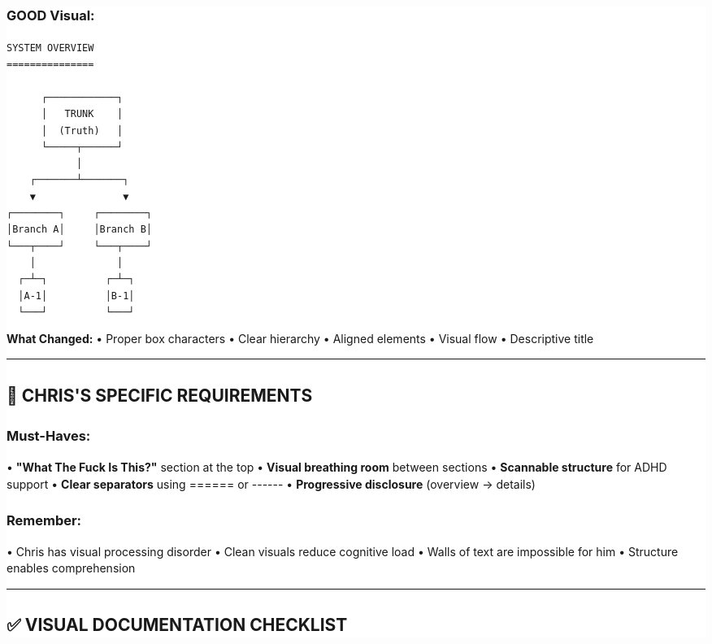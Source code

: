 ### GOOD Visual:
```
SYSTEM OVERVIEW
===============

      ┌────────────┐
      │   TRUNK    │
      │  (Truth)   │
      └─────┬──────┘
            │
    ┌───────┴───────┐
    ▼               ▼
┌────────┐     ┌────────┐
│Branch A│     │Branch B│
└───┬────┘     └───┬────┘
    │              │
  ┌─┴─┐          ┌─┴─┐
  │A-1│          │B-1│
  └───┘          └───┘
```

**What Changed:**
• Proper box characters
• Clear hierarchy
• Aligned elements
• Visual flow
• Descriptive title


------------------------------------------------------

## 🧠 CHRIS'S SPECIFIC REQUIREMENTS

### Must-Haves:
• **"What The Fuck Is This?"** section at the top
• **Visual breathing room** between sections
• **Scannable structure** for ADHD support
• **Clear separators** using ====== or ------
• **Progressive disclosure** (overview → details)

### Remember:
• Chris has visual processing disorder
• Clean visuals reduce cognitive load
• Walls of text are impossible for him
• Structure enables comprehension


------------------------------------------------------

## ✅ VISUAL DOCUMENTATION CHECKLIST
